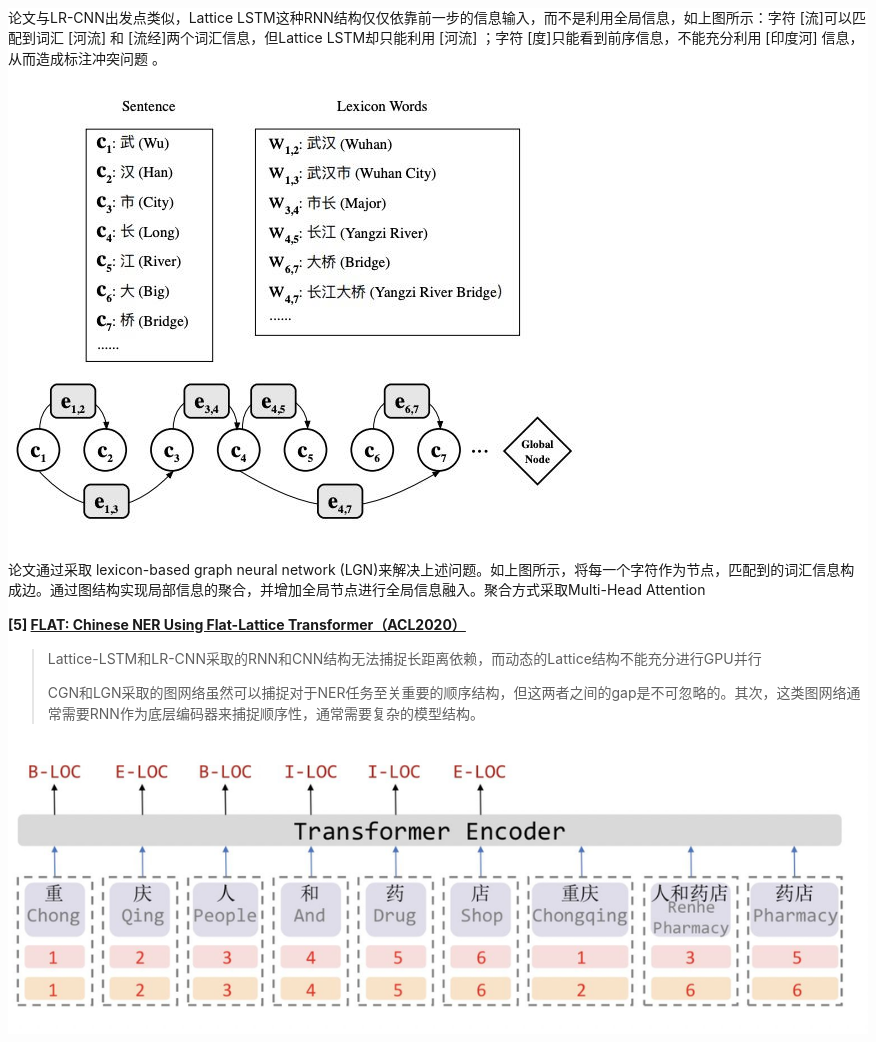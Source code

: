 论文与LR-CNN出发点类似，Lattice LSTM这种RNN结构仅仅依靠前一步的信息输入，而不是利用全局信息，如上图所示：字符 [流]可以匹配到词汇 [河流] 和 [流经]两个词汇信息，但Lattice LSTM却只能利用 [河流] ；字符 [度]只能看到前序信息，不能充分利用 [印度河] 信息，从而造成标注冲突问题 。

![](/images/posts/自然语言处理/LGN_2.jpg)

论文通过采取 lexicon-based graph neural network (LGN)来解决上述问题。如上图所示，将每一个字符作为节点，匹配到的词汇信息构成边。通过图结构实现局部信息的聚合，并增加全局节点进行全局信息融入。聚合方式采取Multi-Head Attention

 **[5] [FLAT: Chinese NER Using Flat-Lattice Transformer（ACL2020）](https://link.zhihu.com/?target=https%3A//arxiv.org/pdf/2004.11795.pdf)** 

> Lattice-LSTM和LR-CNN采取的RNN和CNN结构无法捕捉长距离依赖，而动态的Lattice结构不能充分进行GPU并行
>
> CGN和LGN采取的图网络虽然可以捕捉对于NER任务至关重要的顺序结构，但这两者之间的gap是不可忽略的。其次，这类图网络通常需要RNN作为底层编码器来捕捉顺序性，通常需要复杂的模型结构。

![](/images/posts/自然语言处理/FLAT.jpg)
